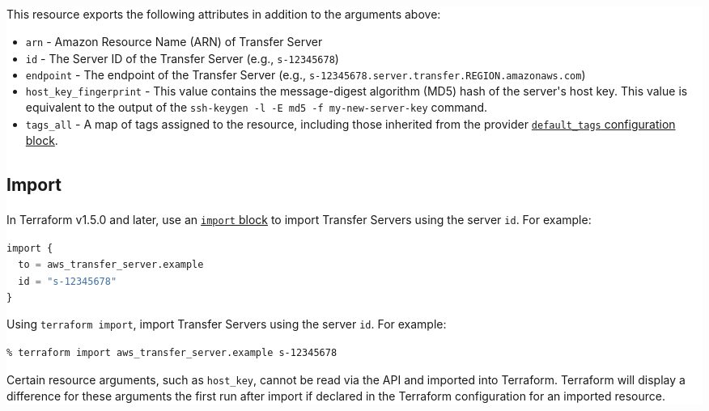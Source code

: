 This resource exports the following attributes in addition to the arguments above:

* `arn` - Amazon Resource Name (ARN) of Transfer Server
* `id`  - The Server ID of the Transfer Server (e.g., `s-12345678`)
* `endpoint` - The endpoint of the Transfer Server (e.g., `s-12345678.server.transfer.REGION.amazonaws.com`)
* `host_key_fingerprint` - This value contains the message-digest algorithm (MD5) hash of the server's host key. This value is equivalent to the output of the `ssh-keygen -l -E md5 -f my-new-server-key` command.
* `tags_all` - A map of tags assigned to the resource, including those inherited from the provider [`default_tags` configuration block](https://registry.terraform.io/providers/hashicorp/aws/latest/docs#default_tags-configuration-block).

## Import

In Terraform v1.5.0 and later, use an [`import` block](https://developer.hashicorp.com/terraform/language/import) to import Transfer Servers using the server `id`. For example:

```terraform
import {
  to = aws_transfer_server.example
  id = "s-12345678"
}
```

Using `terraform import`, import Transfer Servers using the server `id`. For example:

```console
% terraform import aws_transfer_server.example s-12345678
```

Certain resource arguments, such as `host_key`, cannot be read via the API and imported into Terraform. Terraform will display a difference for these arguments the first run after import if declared in the Terraform configuration for an imported resource.
